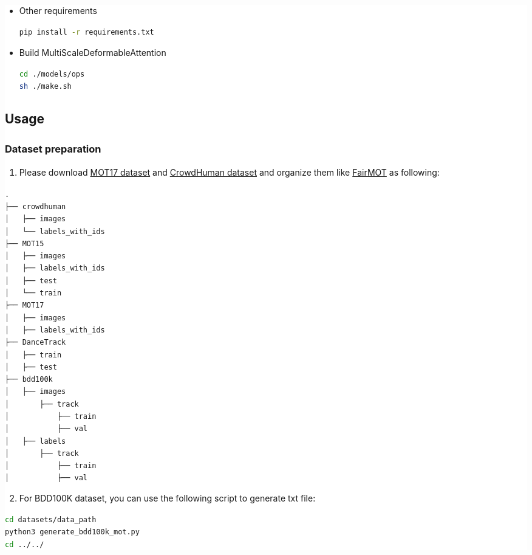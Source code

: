 * Other requirements
    ```bash
    pip install -r requirements.txt
    ```

* Build MultiScaleDeformableAttention
    ```bash
    cd ./models/ops
    sh ./make.sh
    ```

## Usage

### Dataset preparation

1. Please download [MOT17 dataset](https://motchallenge.net/) and [CrowdHuman dataset](https://www.crowdhuman.org/) and organize them like [FairMOT](https://github.com/ifzhang/FairMOT) as following:

```
.
├── crowdhuman
│   ├── images
│   └── labels_with_ids
├── MOT15
│   ├── images
│   ├── labels_with_ids
│   ├── test
│   └── train
├── MOT17
│   ├── images
│   ├── labels_with_ids
├── DanceTrack
│   ├── train
│   ├── test
├── bdd100k
│   ├── images
│       ├── track
│           ├── train
│           ├── val
│   ├── labels
│       ├── track
│           ├── train
│           ├── val

```

2. For BDD100K dataset, you can use the following script to generate txt file:


```bash 
cd datasets/data_path
python3 generate_bdd100k_mot.py
cd ../../
```
